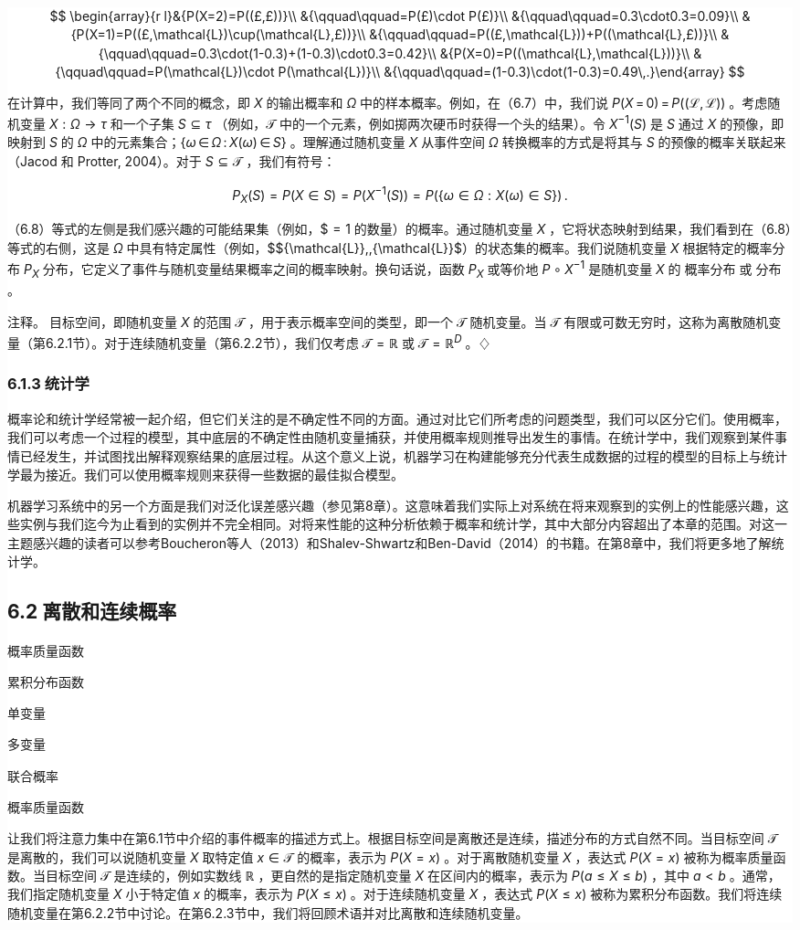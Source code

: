 $$
\begin{array}{r l}&{P(X=2)=P((£,£))}\\ &{\qquad\qquad=P(£)\cdot P(£)}\\ &{\qquad\qquad=0.3\cdot0.3=0.09}\\ &{P(X=1)=P((£,\mathcal{L})\cup(\mathcal{L},£))}\\ &{\qquad\qquad=P((£,\mathcal{L}))+P((\mathcal{L},£))}\\ &{\qquad\qquad=0.3\cdot(1-0.3)+(1-0.3)\cdot0.3=0.42}\\ &{P(X=0)=P((\mathcal{L},\mathcal{L}))}\\ &{\qquad\qquad=P(\mathcal{L})\cdot P(\mathcal{L})}\\ &{\qquad\qquad=(1-0.3)\cdot(1-0.3)=0.49\,.}\end{array}
$$  

在计算中，我们等同了两个不同的概念，即 $X$ 的输出概率和 $\Omega$ 中的样本概率。例如，在（6.7）中，我们说 $P(X\,=\,0)\,=\,P(({\mathcal{L}},{\mathcal{L}}))$ 。考虑随机变量 $X:\Omega\rightarrow\tau$ 和一个子集 $S\subseteq\tau$ （例如，$\mathcal{T}$ 中的一个元素，例如掷两次硬币时获得一个头的结果）。令 $X^{-1}(S)$ 是 $S$ 通过 $X$ 的预像，即映射到 $S$ 的 $\Omega$ 中的元素集合；$\{\omega\,\in\,\Omega\,:\,X(\omega)\,\in\,S\}$ 。理解通过随机变量 $X$ 从事件空间 $\Omega$ 转换概率的方式是将其与 $S$ 的预像的概率关联起来（Jacod 和 Protter, 2004）。对于 $S\subseteq\mathcal{T}$ ，我们有符号：

$$
P_{X}(S)=P(X\in S)=P(X^{-1}(S))=P(\{\omega\in\Omega:X(\omega)\in S\})\,.
$$  

（6.8）等式的左侧是我们感兴趣的可能结果集（例如，$\$=1$ 的数量）的概率。通过随机变量 $X$ ，它将状态映射到结果，我们看到在（6.8）等式的右侧，这是 $\Omega$ 中具有特定属性（例如，$\${\mathcal{L}},\,{\mathcal{L}}\$）的状态集的概率。我们说随机变量 $X$ 根据特定的概率分布 $P_{X}$ 分布，它定义了事件与随机变量结果概率之间的概率映射。换句话说，函数 $P_{X}$ 或等价地 $P\circ X^{-1}$ 是随机变量 $X$ 的 概率分布 或 分布 。  

注释。 目标空间，即随机变量 $X$ 的范围 $\mathcal{T}$ ，用于表示概率空间的类型，即一个 $\mathcal{T}$ 随机变量。当 $\mathcal{T}$ 有限或可数无穷时，这称为离散随机变量（第6.2.1节）。对于连续随机变量（第6.2.2节），我们仅考虑 $\mathcal{T}=\mathbb{R}$ 或 $\mathcal{T}=\mathbb{R}^{D}$ 。$\diamondsuit$




### 6.1.3 统计学  

概率论和统计学经常被一起介绍，但它们关注的是不确定性不同的方面。通过对比它们所考虑的问题类型，我们可以区分它们。使用概率，我们可以考虑一个过程的模型，其中底层的不确定性由随机变量捕获，并使用概率规则推导出发生的事情。在统计学中，我们观察到某件事情已经发生，并试图找出解释观察结果的底层过程。从这个意义上说，机器学习在构建能够充分代表生成数据的过程的模型的目标上与统计学最为接近。我们可以使用概率规则来获得一些数据的最佳拟合模型。  

机器学习系统中的另一个方面是我们对泛化误差感兴趣（参见第8章）。这意味着我们实际上对系统在将来观察到的实例上的性能感兴趣，这些实例与我们迄今为止看到的实例并不完全相同。对将来性能的这种分析依赖于概率和统计学，其中大部分内容超出了本章的范围。对这一主题感兴趣的读者可以参考Boucheron等人（2013）和Shalev-Shwartz和Ben-David（2014）的书籍。在第8章中，我们将更多地了解统计学。

## 6.2 离散和连续概率  

概率质量函数  

累积分布函数  

单变量  

多变量  

联合概率  

概率质量函数  

让我们将注意力集中在第6.1节中介绍的事件概率的描述方式上。根据目标空间是离散还是连续，描述分布的方式自然不同。当目标空间 $\mathcal{T}$ 是离散的，我们可以说随机变量 $X$ 取特定值 $x\in\mathcal T$ 的概率，表示为 $P(X=x)$ 。对于离散随机变量 $X$ ，表达式 $P(X=x)$ 被称为概率质量函数。当目标空间 $\mathcal{T}$ 是连续的，例如实数线 $\mathbb{R}$ ，更自然的是指定随机变量 $X$ 在区间内的概率，表示为 $P(a\leqslant X\leqslant b)$ ，其中 $a<b$ 。通常，我们指定随机变量 $X$ 小于特定值 $x$ 的概率，表示为 $P(X\leqslant x)$ 。对于连续随机变量 $X$ ，表达式 $P(X\leqslant x)$ 被称为累积分布函数。我们将连续随机变量在第6.2.2节中讨论。在第6.2.3节中，我们将回顾术语并对比离散和连续随机变量。  
